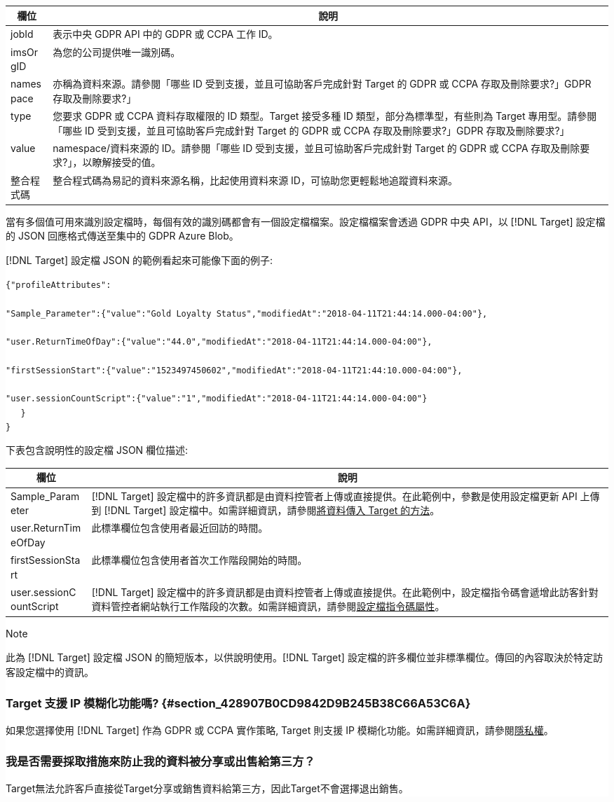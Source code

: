 | 欄位 | 說明 |
|--- |--- |
| jobId | 表示中央 GDPR API 中的 GDPR 或 CCPA 工作 ID。 |
| imsOrgID | 為您的公司提供唯一識別碼。 |
| namespace | 亦稱為資料來源。請參閱「哪些 ID 受到支援，並且可協助客戶完成針對 Target 的 GDPR 或 CCPA 存取及刪除要求?」GDPR 存取及刪除要求?」 |
| type | 您要求 GDPR 或 CCPA 資料存取權限的 ID 類型。Target 接受多種 ID 類型，部分為標準型，有些則為 Target 專用型。請參閱「哪些 ID 受到支援，並且可協助客戶完成針對 Target 的 GDPR 或 CCPA 存取及刪除要求?」GDPR 存取及刪除要求?」 |
| value | namespace/資料來源的 ID。請參閱「哪些 ID 受到支援，並且可協助客戶完成針對 Target 的 GDPR 或 CCPA 存取及刪除要求?」，以瞭解接受的值。 |
| 整合程式碼 | 整合程式碼為易記的資料來源名稱，比起使用資料來源 ID，可協助您更輕鬆地追蹤資料來源。 |

當有多個值可用來識別設定檔時，每個有效的識別碼都會有一個設定檔檔案。設定檔檔案會透過 GDPR 中央 API，以 [!DNL Target] 設定檔的 JSON 回應格式傳送至集中的 GDPR Azure Blob。

[!DNL Target] 設定檔 JSON 的範例看起來可能像下面的例子:

```
{"profileAttributes": 
 
"Sample_Parameter":{"value":"Gold Loyalty Status","modifiedAt":"2018-04-11T21:44:14.000-04:00"}, 
 
"user.ReturnTimeOfDay":{"value":"44.0","modifiedAt":"2018-04-11T21:44:14.000-04:00"}, 
 
"firstSessionStart":{"value":"1523497450602","modifiedAt":"2018-04-11T21:44:10.000-04:00"}, 
 
"user.sessionCountScript":{"value":"1","modifiedAt":"2018-04-11T21:44:14.000-04:00"} 
   } 
} 
```

下表包含說明性的設定檔 JSON 欄位描述:

| 欄位 | 說明 |
|--- |--- |
| Sample_Parameter | [!DNL Target] 設定檔中的許多資訊都是由資料控管者上傳或直接提供。在此範例中，參數是使用設定檔更新 API 上傳到 [!DNL Target] 設定檔中。如需詳細資訊，請參閱[將資料傳入 Target 的方法](/help/c-implementing-target/c-considerations-before-you-implement-target/c-methods-to-get-data-into-target/methods-to-get-data-into-target.md)。 |
| user.ReturnTimeOfDay | 此標準欄位包含使用者最近回訪的時間。 |
| firstSessionStart | 此標準欄位包含使用者首次工作階段開始的時間。 |
| user.sessionCountScript | [!DNL Target] 設定檔中的許多資訊都是由資料控管者上傳或直接提供。在此範例中，設定檔指令碼會遞增此訪客針對資料管控者網站執行工作階段的次數。如需詳細資訊，請參閱[設定檔指令碼屬性](/help/c-target/c-visitor-profile/profile-parameters.md)。 |

>[!NOTE]
>
>此為 [!DNL Target] 設定檔 JSON 的簡短版本，以供說明使用。[!DNL Target] 設定檔的許多欄位並非標準欄位。傳回的內容取決於特定訪客設定檔中的資訊。

### Target 支援 IP 模糊化功能嗎?   {#section_428907B0CD9842D9B245B38C66A53C6A}

如果您選擇使用 [!DNL Target] 作為 GDPR 或 CCPA 實作策略, Target 則支援 IP 模糊化功能。如需詳細資訊，請參閱[隱私權](../../../c-implementing-target/c-considerations-before-you-implement-target/c-privacy/privacy.md#concept_639482A343DB4963A6144378E1D8D7F0)。

### 我是否需要採取措施來防止我的資料被分享或出售給第三方？

Target無法允許客戶直接從Target分享或銷售資料給第三方，因此Target不會選擇退出銷售。
